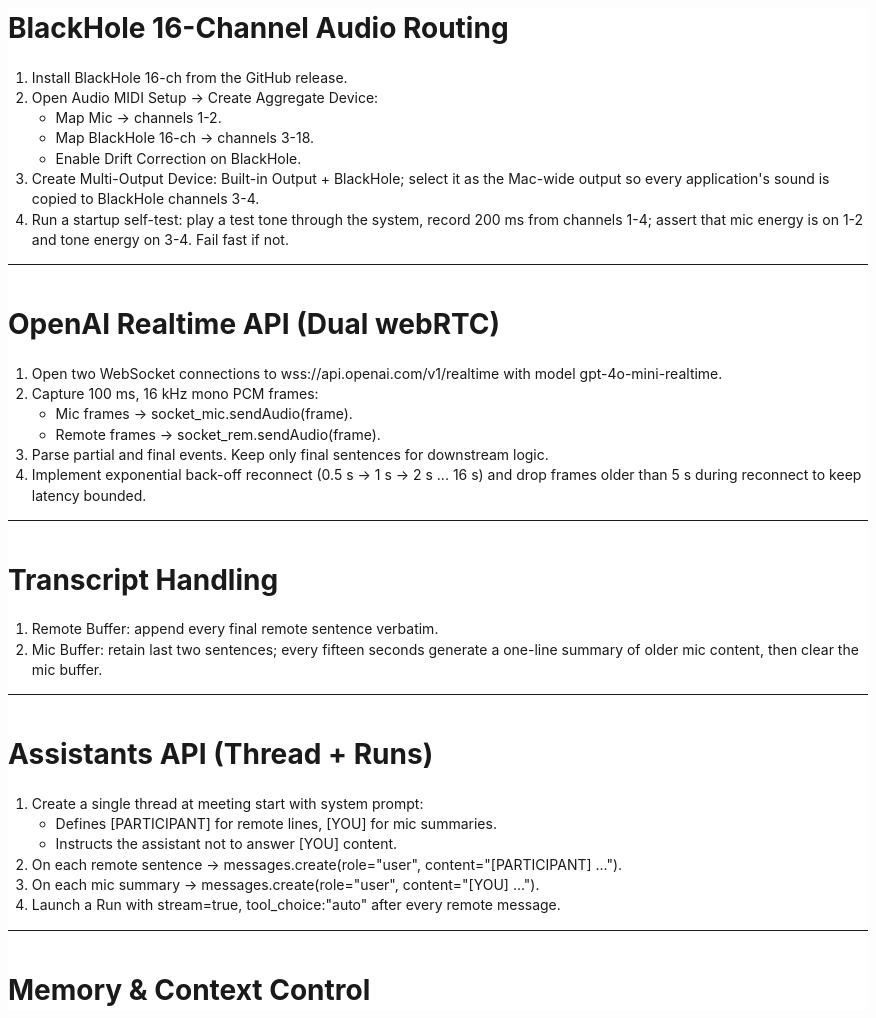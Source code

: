# BlackHole 16-Channel Audio Routing

1.  Install BlackHole 16-ch from the GitHub release.
2.  Open Audio MIDI Setup -> Create Aggregate Device:
    -   Map Mic -> channels 1-2.
    -   Map BlackHole 16-ch -> channels 3-18.
    -   Enable Drift Correction on BlackHole.
3.  Create Multi-Output Device: Built-in Output + BlackHole; select it as the Mac-wide output so every application's sound is copied to BlackHole channels 3-4.
4.  Run a startup self-test: play a test tone through the system, record 200 ms from channels 1-4; assert that mic energy is on 1-2 and tone energy on 3-4. Fail fast if not.

---

# OpenAI Realtime API (Dual webRTC)

1.  Open two WebSocket connections to wss://api.openai.com/v1/realtime with model gpt-4o-mini-realtime.
2.  Capture 100 ms, 16 kHz mono PCM frames:
    -   Mic frames -> socket_mic.sendAudio(frame).
    -   Remote frames -> socket_rem.sendAudio(frame).
3.  Parse partial and final events. Keep only final sentences for downstream logic.
4.  Implement exponential back-off reconnect (0.5 s -> 1 s -> 2 s ... 16 s) and drop frames older than 5 s during reconnect to keep latency bounded.

---

# Transcript Handling

1.  Remote Buffer: append every final remote sentence verbatim.
2.  Mic Buffer: retain last two sentences; every fifteen seconds generate a one-line summary of older mic content, then clear the mic buffer.

---

# Assistants API (Thread + Runs)

1.  Create a single thread at meeting start with system prompt:
    -   Defines [PARTICIPANT] for remote lines, [YOU] for mic summaries.
    -   Instructs the assistant not to answer [YOU] content.
2.  On each remote sentence -> messages.create(role="user", content="[PARTICIPANT] ...").
3.  On each mic summary -> messages.create(role="user", content="[YOU] ...").
4.  Launch a Run with stream=true, tool_choice:"auto" after every remote message.

---

# Memory & Context Control
